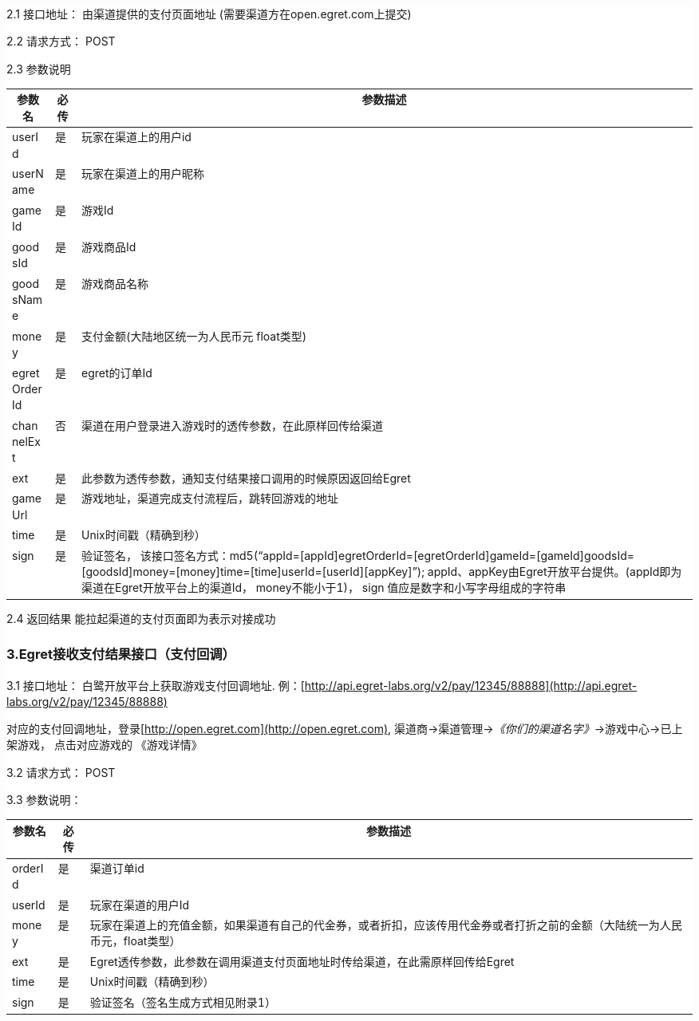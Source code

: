 2.1 接口地址：
由渠道提供的支付页面地址 (需要渠道方在open.egret.com上提交)

2.2 请求方式：
POST

2.3 参数说明

| 参数名 | 必传 | 参数描述 |
| ------------ | ------------- | ------------ |
| userId | 是 | 玩家在渠道上的用户id |
| userName | 是 | 玩家在渠道上的用户昵称 |
| gameId | 是 | 游戏Id |
| goodsId | 是 | 游戏商品Id |
| goodsName | 是 | 游戏商品名称 |
| money | 是 | 支付金额(大陆地区统一为人民币元 float类型) |
| egretOrderId | 是 | egret的订单Id |
| channelExt | 否 | 渠道在用户登录进入游戏时的透传参数，在此原样回传给渠道 |
| ext | 是 | 此参数为透传参数，通知支付结果接口调用的时候原因返回给Egret |
| gameUrl | 是 | 游戏地址，渠道完成支付流程后，跳转回游戏的地址 |
| time | 是 | Unix时间戳（精确到秒） |
| sign | 是 | 验证签名， 该接口签名方式：md5(“appId=[appId]egretOrderId=[egretOrderId]gameId=[gameId]goodsId=[goodsId]money=[money]time=[time]userId=[userId][appKey]”); appId、appKey由Egret开放平台提供。(appId即为渠道在Egret开放平台上的渠道Id， money不能小于1)， sign 值应是数字和小写字母组成的字符串 |

2.4 返回结果
能拉起渠道的支付页面即为表示对接成功

### 3.Egret接收支付结果接口（支付回调）
3.1 接口地址：
白鹭开放平台上获取游戏支付回调地址.
例：[http://api.egret-labs.org/v2/pay/12345/88888](http://api.egret-labs.org/v2/pay/12345/88888)

对应的支付回调地址，登录[http://open.egret.com](http://open.egret.com), 渠道商->渠道管理->*《你们的渠道名字》*->游戏中心->已上架游戏， 点击对应游戏的 《游戏详情》

3.2 请求方式：
POST

3.3 参数说明：

| 参数名 | 必传 | 参数描述 |
| ------------ | ------------- | ------------ |
| orderId | 是 | 渠道订单id |
| userId | 是 | 玩家在渠道的用户Id |
| money | 是 | 玩家在渠道上的充值金额，如果渠道有自己的代金券，或者折扣，应该传用代金券或者打折之前的金额（大陆统一为人民币元，float类型） |
| ext | 是 | Egret透传参数，此参数在调用渠道支付页面地址时传给渠道，在此需原样回传给Egret |
| time | 是 | Unix时间戳（精确到秒） |
| sign | 是 | 验证签名（签名生成方式相见附录1） |
